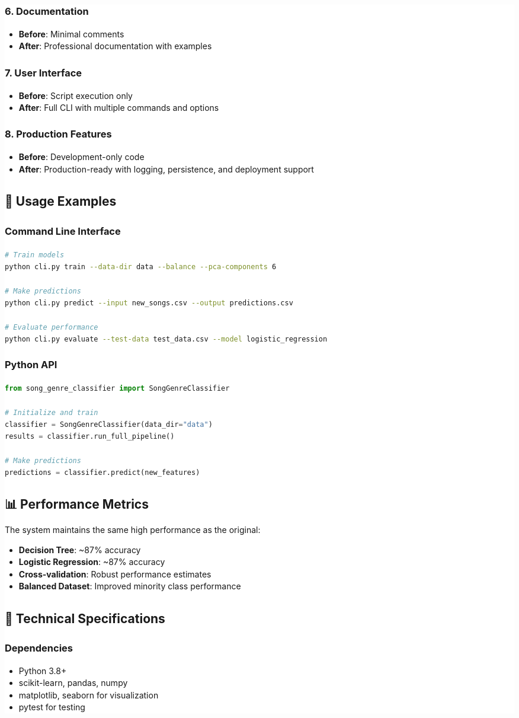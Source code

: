 ### 6. Documentation
- **Before**: Minimal comments
- **After**: Professional documentation with examples

### 7. User Interface
- **Before**: Script execution only
- **After**: Full CLI with multiple commands and options

### 8. Production Features
- **Before**: Development-only code
- **After**: Production-ready with logging, persistence, and deployment support

## 🎵 Usage Examples

### Command Line Interface
```bash
# Train models
python cli.py train --data-dir data --balance --pca-components 6

# Make predictions
python cli.py predict --input new_songs.csv --output predictions.csv

# Evaluate performance
python cli.py evaluate --test-data test_data.csv --model logistic_regression
```

### Python API
```python
from song_genre_classifier import SongGenreClassifier

# Initialize and train
classifier = SongGenreClassifier(data_dir="data")
results = classifier.run_full_pipeline()

# Make predictions
predictions = classifier.predict(new_features)
```

## 📊 Performance Metrics

The system maintains the same high performance as the original:
- **Decision Tree**: ~87% accuracy
- **Logistic Regression**: ~87% accuracy
- **Cross-validation**: Robust performance estimates
- **Balanced Dataset**: Improved minority class performance

## 🔧 Technical Specifications

### Dependencies
- Python 3.8+
- scikit-learn, pandas, numpy
- matplotlib, seaborn for visualization
- pytest for testing
